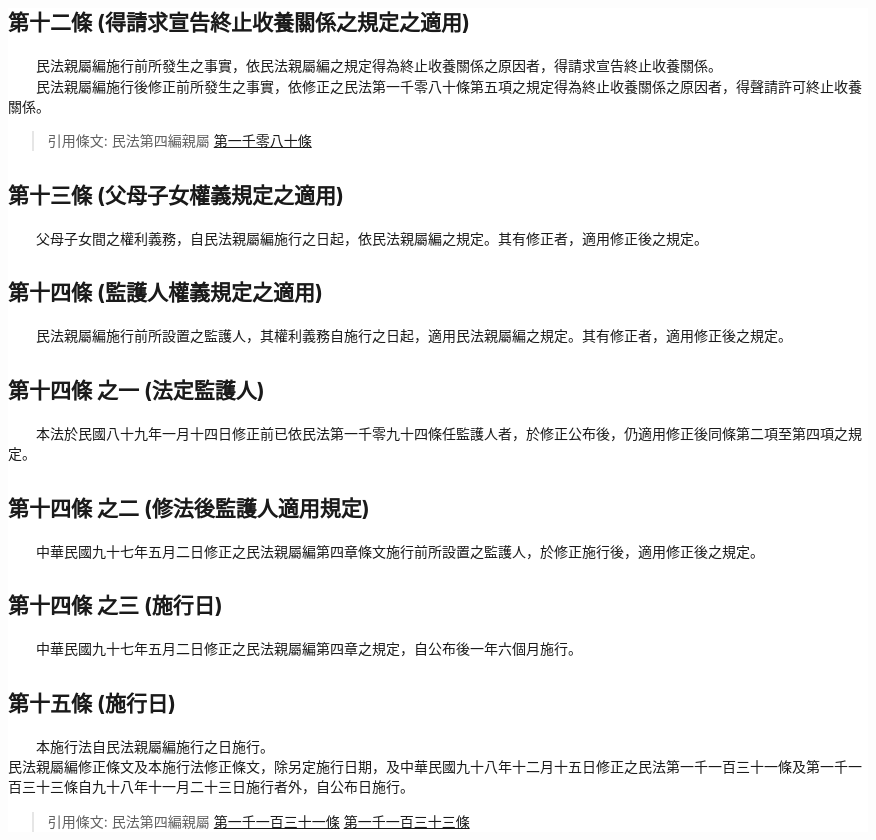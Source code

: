 
第十二條 (得請求宣告終止收養關係之規定之適用)
---------------------------------------------
　　民法親屬編施行前所發生之事實，依民法親屬編之規定得為終止收養關係之原因者，得請求宣告終止收養關係。  
　　民法親屬編施行後修正前所發生之事實，依修正之民法第一千零八十條第五項之規定得為終止收養關係之原因者，得聲請許可終止收養關係。  
> 引用條文: 民法第四編親屬 [第一千零八十條](../../法務/民法/民法第四編親屬.md#第一千零八十條-收養之終止－合意終止)



第十三條 (父母子女權義規定之適用)
---------------------------------
　　父母子女間之權利義務，自民法親屬編施行之日起，依民法親屬編之規定。其有修正者，適用修正後之規定。  


第十四條 (監護人權義規定之適用)
-------------------------------
　　民法親屬編施行前所設置之監護人，其權利義務自施行之日起，適用民法親屬編之規定。其有修正者，適用修正後之規定。  


第十四條 之一 (法定監護人)
--------------------------
　　本法於民國八十九年一月十四日修正前已依民法第一千零九十四條任監護人者，於修正公布後，仍適用修正後同條第二項至第四項之規定。  


第十四條 之二 (修法後監護人適用規定)
------------------------------------
　　中華民國九十七年五月二日修正之民法親屬編第四章條文施行前所設置之監護人，於修正施行後，適用修正後之規定。  


第十四條 之三 (施行日)
----------------------
　　中華民國九十七年五月二日修正之民法親屬編第四章之規定，自公布後一年六個月施行。  


第十五條 (施行日)
-----------------
　　本施行法自民法親屬編施行之日施行。  
民法親屬編修正條文及本施行法修正條文，除另定施行日期，及中華民國九十八年十二月十五日修正之民法第一千一百三十一條及第一千一百三十三條自九十八年十一月二十三日施行者外，自公布日施行。  
> 引用條文: 民法第四編親屬 [第一千一百三十一條](../../法務/民法/民法第四編親屬.md#第一千一百三十一條-親屬會議會員之選定順序) [第一千一百三十三條](../../法務/民法/民法第四編親屬.md#第一千一百三十三條-會員資格之限制)